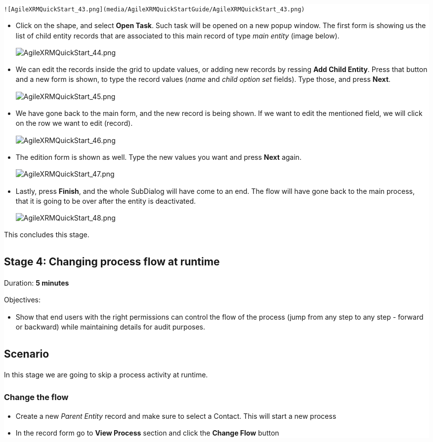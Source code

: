     ![AgileXRMQuickStart_43.png](media/AgileXRMQuickStartGuide/AgileXRMQuickStart_43.png)

- Click on the shape, and select **Open Task**. Such task will be opened on a new popup window. The first form is showing us the list of child entity records that are associated to this main record of type *main entity* (image below).

    ![AgileXRMQuickStart_44.png](media/AgileXRMQuickStartGuide/AgileXRMQuickStart_44.png)

- We can edit the records inside the grid to update values, or adding new records by ressing **Add Child Entity**. Press that button and a new form is shown, to type the record values (*name* and *child option set* fields).  Type those, and press **Next**.

    ![AgileXRMQuickStart_45.png](media/AgileXRMQuickStartGuide/AgileXRMQuickStart_45.png)

- We have gone back to the main form, and the new record is being shown. If we want to edit the mentioned field, we will click on the row we want to edit (record).

    ![AgileXRMQuickStart_46.png](media/AgileXRMQuickStartGuide/AgileXRMQuickStart_46.png)

- The edition form is shown as well. Type the new values you want and press
    **Next** again.

    ![AgileXRMQuickStart_47.png](media/AgileXRMQuickStartGuide/AgileXRMQuickStart_47.png)

- Lastly, press **Finish**, and the whole SubDialog will have come to an end.
    The flow will have gone back to the main process, that it is going to be
    over after the entity is deactivated.

    ![AgileXRMQuickStart_48.png](media/AgileXRMQuickStartGuide/AgileXRMQuickStart_48.png)

This concludes this stage.

## Stage 4: Changing process flow at runtime

Duration: **5 minutes**

Objectives:

- Show that end users with the right permissions can control the flow of the
    process (jump from any step to any step - forward or backward) while
    maintaining details for audit purposes.

## Scenario

In this stage we are going to skip a process activity at runtime.

### Change the flow

- Create a new *Parent Entity* record and make sure to select a Contact. This
    will start a new process

- In the record form go to **View Process** section and click the **Change
    Flow** button
